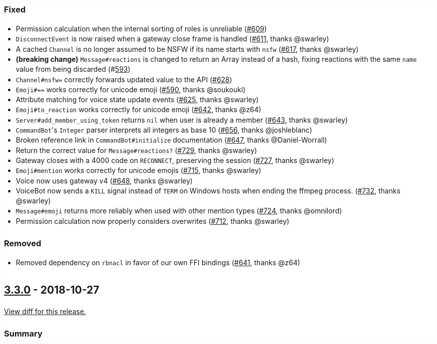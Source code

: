### Fixed

- Permission calculation when the internal sorting of roles is unreliable ([#609](https://github.com/discordrb/discordrb/pull/609))
- `DisconnectEvent` is now raised when a gateway close frame is handled ([#611](https://github.com/discordrb/discordrb/pull/611), thanks @swarley)
- A cached `Channel` is no longer assumed to be NSFW if its name starts with `nsfw` ([#617](https://github.com/discordrb/discordrb/pull/617), thanks @swarley)
- **(breaking change)** `Message#reactions` is changed to return an Array instead of a hash, fixing reactions with the same `name` value from being discarded (#[593](https://github.com/discordrb/discordrb/pull/596))
- `Channel#nsfw=` correctly forwards updated value to the API ([#628](https://github.com/discordrb/discordrb/pull/628))
- `Emoji#==` works correctly for unicode emoji ([#590](https://github.com/discordrb/discordrb/pull/590), thanks @soukouki)
- Attribute matching for voice state update events ([#625](https://github.com/discordrb/discordrb/pull/625), thanks @swarley) 
- `Emoji#to_reaction` works correctly for unicode emoji ([#642](https://github.com/discordrb/discordrb/pull/642), thanks @z64)
- `Server#add_member_using_token` returns `nil` when user is already a member ([#643](https://github.com/discordrb/discordrb/pull/643), thanks @swarley)
- `CommandBot`'s `Integer` parser interprets all integers as base 10 ([#656](https://github.com/discordrb/discordrb/pull/656), thanks @joshleblanc)
- Broken reference link in `CommandBot#initialize` documentation ([#647](https://github.com/discordrb/discordrb/pull/647), thanks @Daniel-Worrall)
- Return the correct value for `Message#reactions?` ([#729](https://github.com/discordrb/discordrb/pull/729), thanks @swarley)
- Gateway closes with a 4000 code on `RECONNECT`, preserving the session ([#727](https://github.com/discordrb/discordrb/pull/727), thanks @swarley)
- `Emoji#mention` works correctly for unicode emojis ([#715](https://github.com/discordrb/discordrb/pull/715), thanks @swarley)
- Voice now uses gateway v4 ([#648](https://github.com/discordrb/discordrb/pull/648), thanks @swarley)
- VoiceBot now sends a `KILL` signal instead of `TERM` on Windows hosts when ending the ffmpeg process. ([#732](https://github.com/discordrb/discordrb/pull/732), thanks @swarley)
- `Message#emoji` returns more reliably when used with other mention types ([#724](https://github.com/discordrb/discordrb/pull/724), thanks @omnilord)
- Permission calculation now properly considers overwrites ([#712](https://github.com/discordrb/discordrb/pull/712), thanks @swarley)

### Removed

- Removed dependency on `rbnacl` in favor of our own FFI bindings ([#641](https://github.com/discordrb/discordrb/pull/641), thanks @z64)

## [3.3.0] - 2018-10-27
[3.3.0]: https://github.com/discordrb/discordrb/releases/tag/v3.3.0

[View diff for this release.](https://github.com/discordrb/discordrb/compare/v3.2.1...v3.3.0)


### Summary


[3.4.3]: https://github.com/shardlab/discordrb/releases/tag/v3.4.3
[3.4.2]: https://github.com/shardlab/discordrb/releases/tag/v3.4.2
[3.4.1]: https://github.com/shardlab/discordrb/releases/tag/v3.4.1
[3.4.0]: https://github.com/shardlab/discordrb/releases/tag/v3.3.0
[3.2.1]: https://github.com/discordrb/discordrb/releases/tag/v3.2.1
[3.2.0.1]: https://github.com/discordrb/discordrb/releases/tag/v3.2.0.1
[3.2.0]: https://github.com/discordrb/discordrb/releases/tag/v3.2.0
[3.1.1]: https://github.com/discordrb/discordrb/releases/tag/v3.1.1
[3.1.0]: https://github.com/discordrb/discordrb/releases/tag/v3.1.0
[3.0.2]: https://github.com/discordrb/discordrb/releases/tag/v3.0.2
[3.0.1]: https://github.com/discordrb/discordrb/releases/tag/v3.0.1
[3.0.0]: https://github.com/discordrb/discordrb/releases/tag/v3.0.0
[2.1.3]: https://github.com/discordrb/discordrb/releases/tag/v2.1.3
[2.1.2]: https://github.com/discordrb/discordrb/releases/tag/v2.1.2
[2.1.1]: https://github.com/discordrb/discordrb/releases/tag/v2.1.1
[2.1.0]: https://github.com/discordrb/discordrb/releases/tag/v2.1.0
[2.0.4]: https://github.com/discordrb/discordrb/releases/tag/v2.0.4
[2.0.3]: https://github.com/discordrb/discordrb/releases/tag/v2.0.3
[2.0.2]: https://github.com/discordrb/discordrb/releases/tag/v2.0.2
[2.0.1]: https://github.com/discordrb/discordrb/releases/tag/v2.0.1
[2.0.0]: https://github.com/discordrb/discordrb/releases/tag/v2.0.0
[1.8.1]: https://github.com/discordrb/discordrb/releases/tag/v1.8.1
[1.8.0]: https://github.com/discordrb/discordrb/releases/tag/v1.8.0
[1.7.5]: https://github.com/discordrb/discordrb/releases/tag/v1.7.5
[1.7.4]: https://github.com/discordrb/discordrb/releases/tag/v1.7.4
[1.7.3]: https://github.com/discordrb/discordrb/releases/tag/v1.7.3
[1.7.2]: https://github.com/discordrb/discordrb/releases/tag/v1.7.2
[1.7.1]: https://github.com/discordrb/discordrb/releases/tag/v1.7.1
[1.7.0]: https://github.com/discordrb/discordrb/releases/tag/v1.7.0
[1.6.6]: https://github.com/discordrb/discordrb/releases/tag/v1.6.6
[1.6.5]: https://github.com/discordrb/discordrb/releases/tag/v1.6.5
[1.6.4]: https://github.com/discordrb/discordrb/releases/tag/v1.6.4
[1.6.3]: https://github.com/discordrb/discordrb/releases/tag/v1.6.3
[1.6.2]: https://github.com/discordrb/discordrb/releases/tag/v1.6.2
[1.6.1]: https://github.com/discordrb/discordrb/releases/tag/v1.6.1
[1.6.0]: https://github.com/discordrb/discordrb/releases/tag/v1.6.0
[1.5.4]: https://github.com/discordrb/discordrb/releases/tag/v1.5.4
[1.5.3]: https://github.com/discordrb/discordrb/releases/tag/v1.5.3
[1.5.2]: https://github.com/discordrb/discordrb/releases/tag/v1.5.2
[1.5.1]: https://github.com/discordrb/discordrb/releases/tag/v1.5.1
[1.5.0]: https://github.com/discordrb/discordrb/releases/tag/v1.5.0
[1.4.8]: https://github.com/discordrb/discordrb/releases/tag/v1.4.8
[1.4.7]: https://github.com/discordrb/discordrb/releases/tag/v1.4.7
[1.4.6]: https://github.com/discordrb/discordrb/releases/tag/v1.4.6
[1.4.4]: https://github.com/discordrb/discordrb/releases/tag/v1.4.4
[1.4.3]: https://github.com/discordrb/discordrb/releases/tag/v1.4.3
[1.4.2]: https://github.com/discordrb/discordrb/releases/tag/v1.4.2
[1.4.1]: https://github.com/discordrb/discordrb/releases/tag/v1.4.1
[1.4.0]: https://github.com/discordrb/discordrb/releases/tag/v1.4.0
[1.3.12]: https://github.com/discordrb/discordrb/releases/tag/v1.3.12
[1.3.11]: https://github.com/discordrb/discordrb/releases/tag/v1.3.11
[1.3.10]: https://github.com/discordrb/discordrb/releases/tag/v1.3.10
[1.3.9]: https://github.com/discordrb/discordrb/releases/tag/v1.3.9
[1.3.8]: https://github.com/discordrb/discordrb/releases/tag/v1.3.8
[1.3.7]: https://github.com/discordrb/discordrb/releases/tag/v1.3.7
[1.3.6]: https://github.com/discordrb/discordrb/releases/tag/v1.3.6
[1.3.5]: https://github.com/discordrb/discordrb/releases/tag/v1.3.5